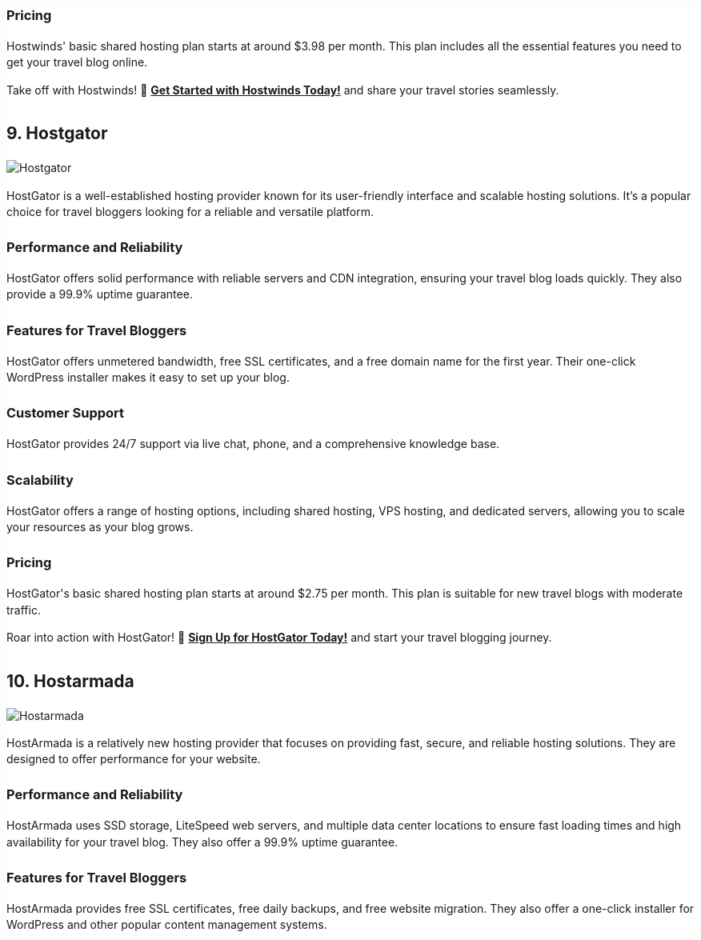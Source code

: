 ### Pricing
Hostwinds' basic shared hosting plan starts at around $3.98 per month. This plan includes all the essential features you need to get your travel blog online.

Take off with Hostwinds! 🚀 [**Get Started with Hostwinds Today!**](https://snipitx.com/hostwinds-jy) and share your travel stories seamlessly.

## 9. Hostgator

![Hostgator](https://i.imgur.com/BcVkH57.jpeg "Hostgator Hosting")

HostGator is a well-established hosting provider known for its user-friendly interface and scalable hosting solutions. It’s a popular choice for travel bloggers looking for a reliable and versatile platform.

### Performance and Reliability
HostGator offers solid performance with reliable servers and CDN integration, ensuring your travel blog loads quickly. They also provide a 99.9% uptime guarantee.

### Features for Travel Bloggers
HostGator offers unmetered bandwidth, free SSL certificates, and a free domain name for the first year. Their one-click WordPress installer makes it easy to set up your blog.

### Customer Support
HostGator provides 24/7 support via live chat, phone, and a comprehensive knowledge base.

### Scalability
HostGator offers a range of hosting options, including shared hosting, VPS hosting, and dedicated servers, allowing you to scale your resources as your blog grows.

### Pricing
HostGator's basic shared hosting plan starts at around $2.75 per month. This plan is suitable for new travel blogs with moderate traffic.

Roar into action with HostGator! 🐊 [**Sign Up for HostGator Today!**](https://snipitx.com/hostgator-jy) and start your travel blogging journey.

## 10. Hostarmada

![Hostarmada](https://i.imgur.com/KFbdf3o.jpeg "Hostarmada Hosting")

HostArmada is a relatively new hosting provider that focuses on providing fast, secure, and reliable hosting solutions. They are designed to offer performance for your website.

### Performance and Reliability
HostArmada uses SSD storage, LiteSpeed web servers, and multiple data center locations to ensure fast loading times and high availability for your travel blog. They also offer a 99.9% uptime guarantee.

### Features for Travel Bloggers
HostArmada provides free SSL certificates, free daily backups, and free website migration. They also offer a one-click installer for WordPress and other popular content management systems.
